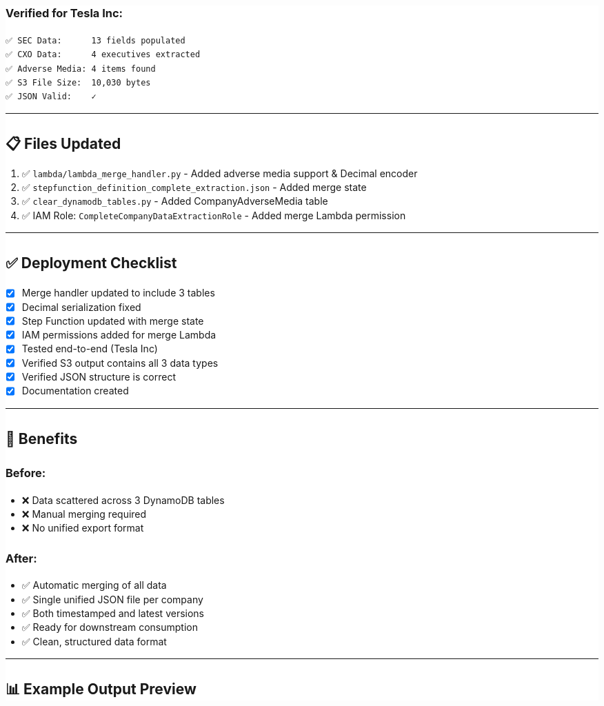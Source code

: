 ### **Verified for Tesla Inc:**

```
✅ SEC Data:      13 fields populated
✅ CXO Data:      4 executives extracted
✅ Adverse Media: 4 items found
✅ S3 File Size:  10,030 bytes
✅ JSON Valid:    ✓
```

---

## 📋 Files Updated

1. ✅ `lambda/lambda_merge_handler.py` - Added adverse media support & Decimal encoder
2. ✅ `stepfunction_definition_complete_extraction.json` - Added merge state
3. ✅ `clear_dynamodb_tables.py` - Added CompanyAdverseMedia table
4. ✅ IAM Role: `CompleteCompanyDataExtractionRole` - Added merge Lambda permission

---

## ✅ Deployment Checklist

- [x] Merge handler updated to include 3 tables
- [x] Decimal serialization fixed
- [x] Step Function updated with merge state
- [x] IAM permissions added for merge Lambda
- [x] Tested end-to-end (Tesla Inc)
- [x] Verified S3 output contains all 3 data types
- [x] Verified JSON structure is correct
- [x] Documentation created

---

## 🎯 Benefits

### **Before:**
- ❌ Data scattered across 3 DynamoDB tables
- ❌ Manual merging required
- ❌ No unified export format

### **After:**
- ✅ Automatic merging of all data
- ✅ Single unified JSON file per company
- ✅ Both timestamped and latest versions
- ✅ Ready for downstream consumption
- ✅ Clean, structured data format

---

## 📊 Example Output Preview
